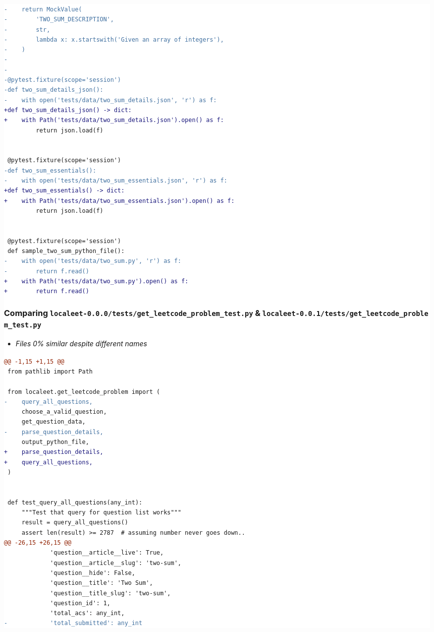 ```diff
-    return MockValue(
-        'TWO_SUM_DESCRIPTION',
-        str,
-        lambda x: x.startswith('Given an array of integers'),
-    )
-
-
-@pytest.fixture(scope='session')
-def two_sum_details_json():
-    with open('tests/data/two_sum_details.json', 'r') as f:
+def two_sum_details_json() -> dict:
+    with Path('tests/data/two_sum_details.json').open() as f:
         return json.load(f)
 
 
 @pytest.fixture(scope='session')
-def two_sum_essentials():
-    with open('tests/data/two_sum_essentials.json', 'r') as f:
+def two_sum_essentials() -> dict:
+    with Path('tests/data/two_sum_essentials.json').open() as f:
         return json.load(f)
 
 
 @pytest.fixture(scope='session')
 def sample_two_sum_python_file():
-    with open('tests/data/two_sum.py', 'r') as f:
-        return f.read()
+    with Path('tests/data/two_sum.py').open() as f:
+        return f.read()
```

### Comparing `localeet-0.0.0/tests/get_leetcode_problem_test.py` & `localeet-0.0.1/tests/get_leetcode_problem_test.py`

 * *Files 0% similar despite different names*

```diff
@@ -1,15 +1,15 @@
 from pathlib import Path
 
 from localeet.get_leetcode_problem import (
-    query_all_questions,
     choose_a_valid_question,
     get_question_data,
-    parse_question_details,
     output_python_file,
+    parse_question_details,
+    query_all_questions,
 )
 
 
 def test_query_all_questions(any_int):
     """Test that query for question list works"""
     result = query_all_questions()
     assert len(result) >= 2787  # assuming number never goes down..
@@ -26,15 +26,15 @@
             'question__article__live': True,
             'question__article__slug': 'two-sum',
             'question__hide': False,
             'question__title': 'Two Sum',
             'question__title_slug': 'two-sum',
             'question_id': 1,
             'total_acs': any_int,
-            'total_submitted': any_int
```